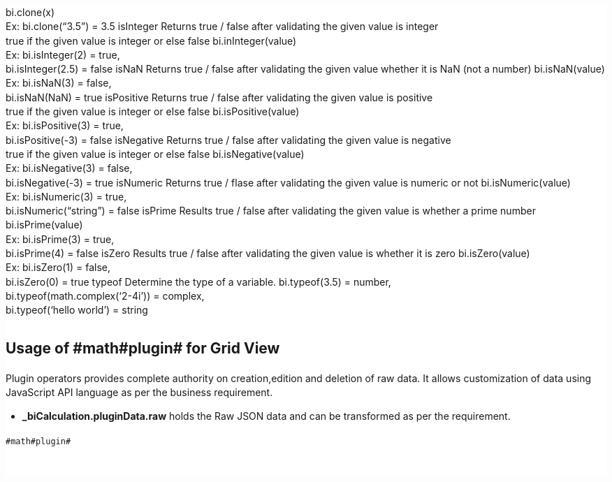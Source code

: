 <td align="center">bi.clone(x) <br>Ex: bi.clone(“3.5”) = 3.5</td>
</tr>
<tr>
<td align="center">isInteger</td>
<td align="center">Returns true / false after validating the given value is integer<br>true if the given value is integer or else false</td>
<td align="center">bi.inInteger(value)<br>Ex: bi.isInteger(2) = true, <br>       bi.isInteger(2.5) = false</td>
</tr>
<tr>
<td align="center">isNaN</td>
<td align="center">Returns true / false after validating the given value  whether it is NaN (not a number)</td>
<td align="center">bi.isNaN(value)<br>Ex: bi.isNaN(3) = false, <br>      bi.isNaN(NaN) = true</td>
</tr>
<tr>
<td align="center">isPositive</td>
<td align="center">Returns true / false after validating the given value is positive<br>true if the given value is integer or else false</td>
<td align="center">bi.isPositive(value)<br>Ex: bi.isPositive(3) = true, <br>      bi.isPositive(-3) = false</td>
</tr>
<tr>
<td align="center">isNegative</td>
<td align="center">Returns true / false after validating the given value is negative<br>true if the given value is integer or else false</td>
<td align="center">bi.isNegative(value)<br>Ex: bi.isNegative(3) = false, <br>      bi.isNegative(-3) = true</td>
</tr>
<tr>
<td align="center">isNumeric</td>
<td align="center">Returns true / flase after validating the given value is numeric or not</td>
<td align="center">bi.isNumeric(value)<br> Ex: bi.isNumeric(3) = true, <br>      bi.isNumeric(“string”) = false</td>
</tr>
<tr>
<td align="center">isPrime</td>
<td align="center">Results true / false after validating  the given value is  whether a prime number</td>
<td align="center">bi.isPrime(value)<br> Ex: bi.isPrime(3) = true, <br>       bi.isPrime(4) = false</td>
</tr>
<tr>
<td align="center">isZero</td>
<td align="center">Results true / false after validating  the given value is  whether it is zero</td>
<td align="center">bi.isZero(value)<br> Ex: bi.isZero(1) = false, <br>       bi.isZero(0) = true</td>
</tr>
<tr>
<td align="center">typeof</td>
<td align="center">Determine the type of a variable.</td>
<td align="center">bi.typeof(3.5) = number, <br>bi.typeof(math.complex(‘2-4i’)) = complex,<br>bi.typeof(‘hello world’) = string</td>
</tr>
</tbody>
</table><h2 id="usage-of-mathplugin-for-grid-view">Usage of #math#plugin# for Grid View</h2>
<p>Plugin operators provides complete authority on creation,edition and deletion of raw data. It allows customization of data using JavaScript API language  as per the business requirement.</p>
<ul>
<li><strong>_biCalculation.pluginData.raw</strong>  holds the Raw JSON data and can be transformed as per the requirement.</li>
</ul>
<pre><code>#math#plugin#